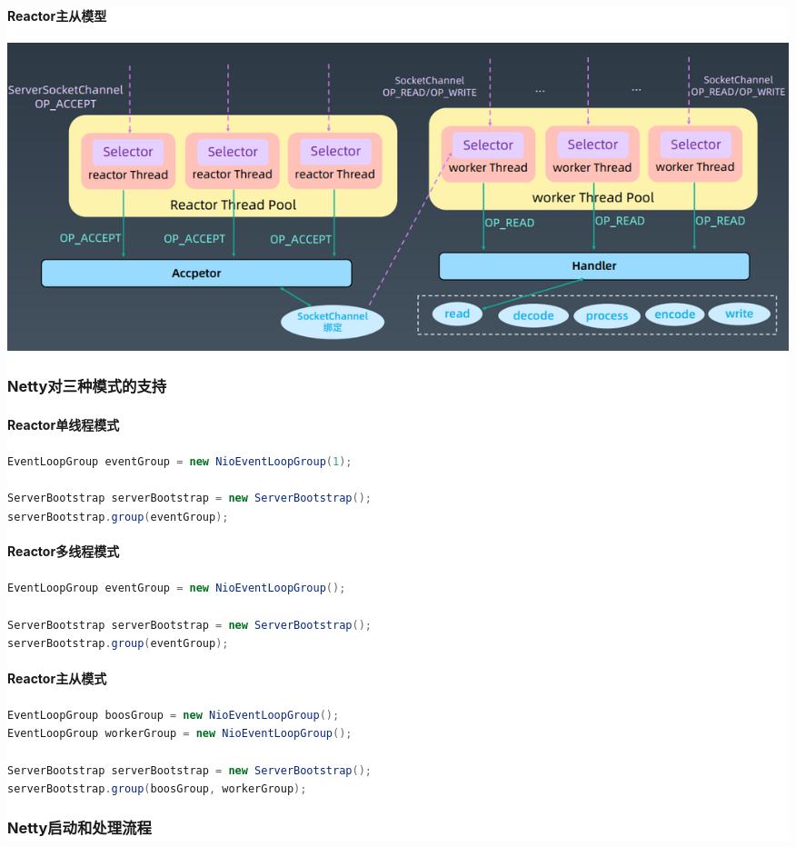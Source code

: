 #### Reactor主从模型

<img src=".\image\Reactor主从模型.png" alt="Reactor主从模型" style="zoom:150%;" />

### Netty对三种模式的支持

#### Reactor单线程模式

```java
EventLoopGroup eventGroup = new NioEventLoopGroup(1);

ServerBootstrap serverBootstrap = new ServerBootstrap();
serverBootstrap.group(eventGroup);
```

#### Reactor多线程模式

```java
EventLoopGroup eventGroup = new NioEventLoopGroup();

ServerBootstrap serverBootstrap = new ServerBootstrap();
serverBootstrap.group(eventGroup);
```

#### Reactor主从模式

```java
EventLoopGroup boosGroup = new NioEventLoopGroup();
EventLoopGroup workerGroup = new NioEventLoopGroup();

ServerBootstrap serverBootstrap = new ServerBootstrap();
serverBootstrap.group(boosGroup, workerGroup);
```

### Netty启动和处理流程
